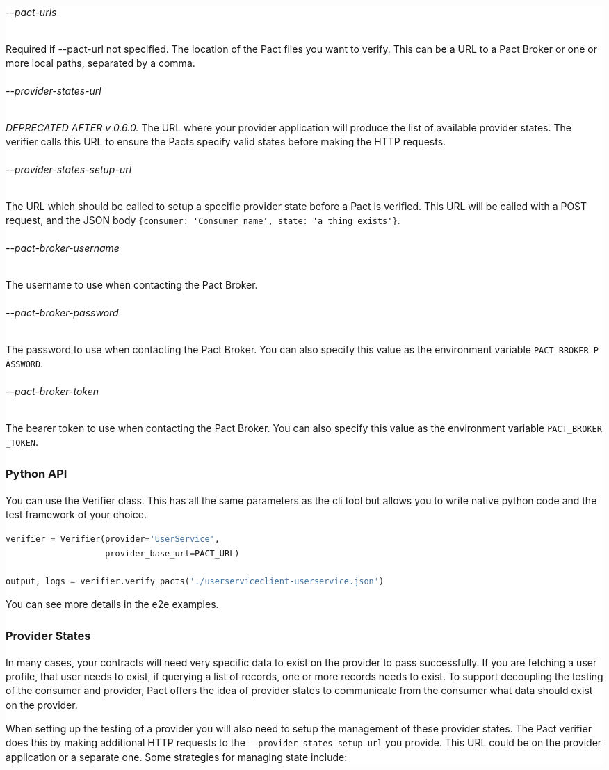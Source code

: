 ###### --pact-urls

Required if --pact-url not specified. The location of the Pact files you want
to verify. This can be a URL to a [Pact Broker] or one or more local paths, separated by a comma.

###### --provider-states-url

_DEPRECATED AFTER v 0.6.0._ The URL where your provider application will produce the list of available provider states.
The verifier calls this URL to ensure the Pacts specify valid states before making the HTTP
requests.

###### --provider-states-setup-url

The URL which should be called to setup a specific provider state before a Pact is verified. This URL will be called with a POST request, and the JSON body `{consumer: 'Consumer name', state: 'a thing exists'}`.

###### --pact-broker-username

The username to use when contacting the Pact Broker.

###### --pact-broker-password

The password to use when contacting the Pact Broker. You can also specify this value
as the environment variable `PACT_BROKER_PASSWORD`.

###### --pact-broker-token

The bearer token to use when contacting the Pact Broker. You can also specify this value
as the environment variable `PACT_BROKER_TOKEN`.

### Python API
You can use the Verifier class. This has all the same parameters as the cli tool but allows you to write native python code and the test framework of your choice.

```python
verifier = Verifier(provider='UserService',
                    provider_base_url=PACT_URL)

output, logs = verifier.verify_pacts('./userserviceclient-userservice.json')

```
You can see more details in the [e2e examples](https://github.com/pact-foundation/pact-python/tree/master/examples/e2e/tests/provider/test_provider.py).

### Provider States
In many cases, your contracts will need very specific data to exist on the provider
to pass successfully. If you are fetching a user profile, that user needs to exist,
if querying a list of records, one or more records needs to exist. To support
decoupling the testing of the consumer and provider, Pact offers the idea of provider
states to communicate from the consumer what data should exist on the provider.

When setting up the testing of a provider you will also need to setup the management of
these provider states. The Pact verifier does this by making additional HTTP requests to
the `--provider-states-setup-url` you provide. This URL could be
on the provider application or a separate one. Some strategies for managing state include:


[bundler]: http://bundler.io/
[context manager]: https://en.wikibooks.org/wiki/Python_Programming/Context_Managers
[Pact]: https://docs.pact.io
[Pact Broker]: https://docs.pact.io/pact_broker
[Pact documentation]: https://docs.pact.io/
[Pact Mock Service]: https://github.com/pact-foundation/pact-mock_service
[Pact specification]: https://github.com/pact-foundation/pact-specification
[Provider States]: https://docs.pact.io/getting_started/provider_states
[pact-provider-verifier]: https://github.com/pact-foundation/pact-provider-verifier
[pyenv]: https://github.com/pyenv/pyenv
[rvm]: https://rvm.io/
[rbenv]: https://github.com/rbenv/rbenv
[virtualenv]: http://python-guide-pt-br.readthedocs.io/en/latest/dev/virtualenvs/